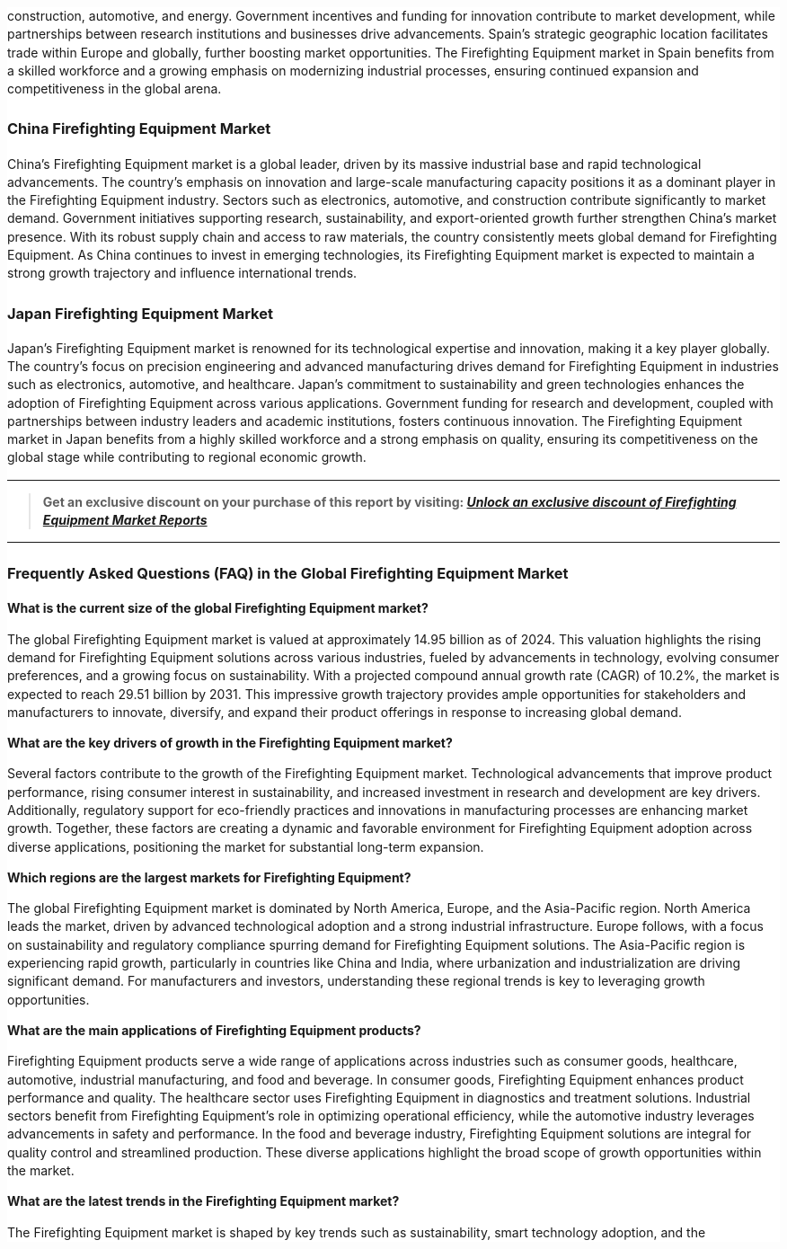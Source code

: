 construction, automotive, and energy. Government incentives and funding for innovation contribute to market development, while partnerships between research institutions and businesses drive advancements. Spain&rsquo;s strategic geographic location facilitates trade within Europe and globally, further boosting market opportunities. The Firefighting Equipment market in Spain benefits from a skilled workforce and a growing emphasis on modernizing industrial processes, ensuring continued expansion and competitiveness in the global arena.</p><h3>China Firefighting Equipment Market</h3><p>China&rsquo;s Firefighting Equipment market is a global leader, driven by its massive industrial base and rapid technological advancements. The country&rsquo;s emphasis on innovation and large-scale manufacturing capacity positions it as a dominant player in the Firefighting Equipment industry. Sectors such as electronics, automotive, and construction contribute significantly to market demand. Government initiatives supporting research, sustainability, and export-oriented growth further strengthen China&rsquo;s market presence. With its robust supply chain and access to raw materials, the country consistently meets global demand for Firefighting Equipment. As China continues to invest in emerging technologies, its Firefighting Equipment market is expected to maintain a strong growth trajectory and influence international trends.</p><h3>Japan Firefighting Equipment Market</h3><p>Japan&rsquo;s Firefighting Equipment market is renowned for its technological expertise and innovation, making it a key player globally. The country&rsquo;s focus on precision engineering and advanced manufacturing drives demand for Firefighting Equipment in industries such as electronics, automotive, and healthcare. Japan&rsquo;s commitment to sustainability and green technologies enhances the adoption of Firefighting Equipment across various applications. Government funding for research and development, coupled with partnerships between industry leaders and academic institutions, fosters continuous innovation. The Firefighting Equipment market in Japan benefits from a highly skilled workforce and a strong emphasis on quality, ensuring its competitiveness on the global stage while contributing to regional economic growth.</p><hr /><blockquote><p><strong>Get an exclusive discount on your purchase of this report by visiting: <em><a href="://marketresearchpulse.com/ask-for-discount/73042?utm_source=Github&amp;utm_medium=027">Unlock an exclusive discount of Firefighting Equipment Market Reports</a></em>&nbsp;</strong></p></blockquote><hr /><h3>Frequently Asked Questions (FAQ) in the Global Firefighting Equipment Market</h3><p><strong>What is the current size of the global Firefighting Equipment market?</strong></p><p>The global Firefighting Equipment market is valued at approximately 14.95 billion as of 2024. This valuation highlights the rising demand for Firefighting Equipment solutions across various industries, fueled by advancements in technology, evolving consumer preferences, and a growing focus on sustainability. With a projected compound annual growth rate (CAGR) of 10.2%, the market is expected to reach 29.51 billion by 2031. This impressive growth trajectory provides ample opportunities for stakeholders and manufacturers to innovate, diversify, and expand their product offerings in response to increasing global demand.</p><p><strong>What are the key drivers of growth in the Firefighting Equipment market?</strong></p><p>Several factors contribute to the growth of the Firefighting Equipment market. Technological advancements that improve product performance, rising consumer interest in sustainability, and increased investment in research and development are key drivers. Additionally, regulatory support for eco-friendly practices and innovations in manufacturing processes are enhancing market growth. Together, these factors are creating a dynamic and favorable environment for Firefighting Equipment adoption across diverse applications, positioning the market for substantial long-term expansion.</p><p><strong>Which regions are the largest markets for Firefighting Equipment?</strong></p><p>The global Firefighting Equipment market is dominated by North America, Europe, and the Asia-Pacific region. North America leads the market, driven by advanced technological adoption and a strong industrial infrastructure. Europe follows, with a focus on sustainability and regulatory compliance spurring demand for Firefighting Equipment solutions. The Asia-Pacific region is experiencing rapid growth, particularly in countries like China and India, where urbanization and industrialization are driving significant demand. For manufacturers and investors, understanding these regional trends is key to leveraging growth opportunities.</p><p><strong>What are the main applications of Firefighting Equipment products?</strong></p><p>Firefighting Equipment products serve a wide range of applications across industries such as consumer goods, healthcare, automotive, industrial manufacturing, and food and beverage. In consumer goods, Firefighting Equipment enhances product performance and quality. The healthcare sector uses Firefighting Equipment in diagnostics and treatment solutions. Industrial sectors benefit from Firefighting Equipment&rsquo;s role in optimizing operational efficiency, while the automotive industry leverages advancements in safety and performance. In the food and beverage industry, Firefighting Equipment solutions are integral for quality control and streamlined production. These diverse applications highlight the broad scope of growth opportunities within the market.</p><p><strong>What are the latest trends in the Firefighting Equipment market?</strong></p><p>The Firefighting Equipment market is shaped by key trends such as sustainability, smart technology adoption, and the